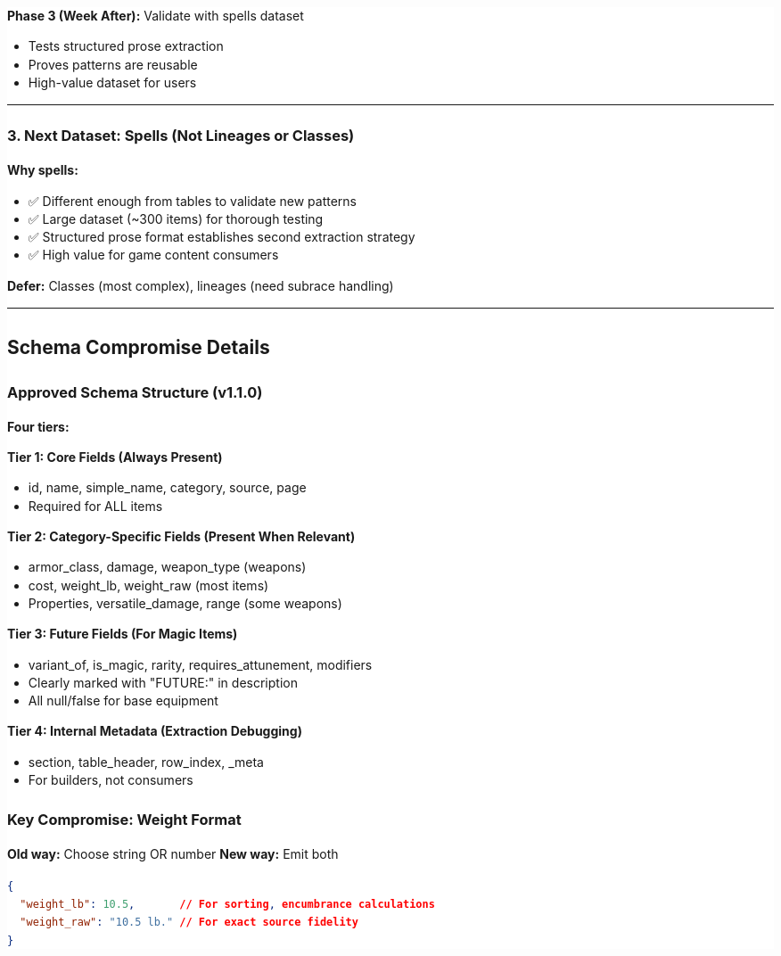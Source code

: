 **Phase 3 (Week After):** Validate with spells dataset
- Tests structured prose extraction
- Proves patterns are reusable
- High-value dataset for users

---

### 3. Next Dataset: Spells (Not Lineages or Classes)

**Why spells:**
- ✅ Different enough from tables to validate new patterns
- ✅ Large dataset (~300 items) for thorough testing
- ✅ Structured prose format establishes second extraction strategy
- ✅ High value for game content consumers

**Defer:** Classes (most complex), lineages (need subrace handling)

---

## Schema Compromise Details

### Approved Schema Structure (v1.1.0)

**Four tiers:**

**Tier 1: Core Fields (Always Present)**
- id, name, simple_name, category, source, page
- Required for ALL items

**Tier 2: Category-Specific Fields (Present When Relevant)**
- armor_class, damage, weapon_type (weapons)
- cost, weight_lb, weight_raw (most items)
- Properties, versatile_damage, range (some weapons)

**Tier 3: Future Fields (For Magic Items)**
- variant_of, is_magic, rarity, requires_attunement, modifiers
- Clearly marked with "FUTURE:" in description
- All null/false for base equipment

**Tier 4: Internal Metadata (Extraction Debugging)**
- section, table_header, row_index, _meta
- For builders, not consumers

### Key Compromise: Weight Format

**Old way:** Choose string OR number
**New way:** Emit both

```json
{
  "weight_lb": 10.5,       // For sorting, encumbrance calculations
  "weight_raw": "10.5 lb." // For exact source fidelity
}
```
